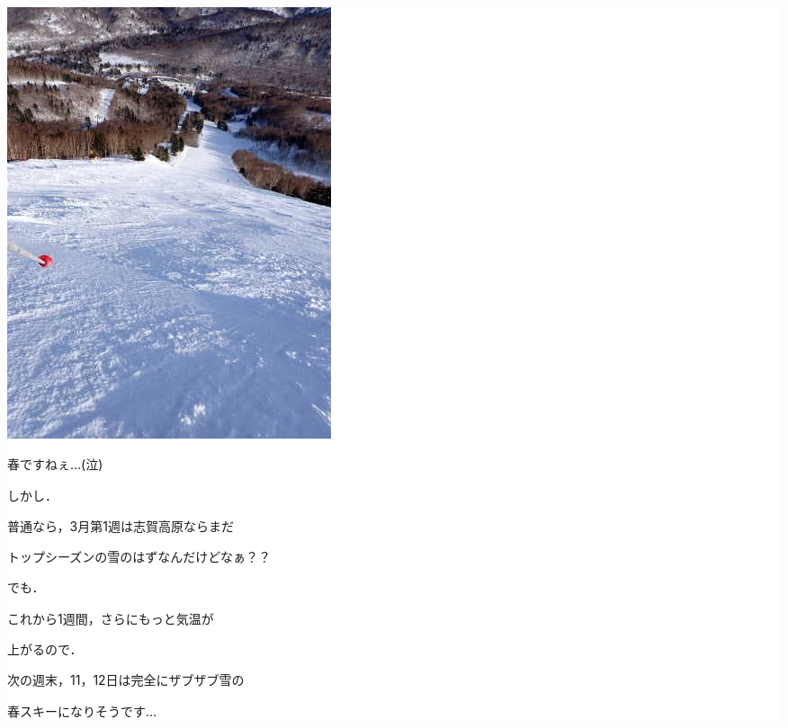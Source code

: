 ![e12fd03a699e1d54ca8bd24821e9d5ce.jpg](images/e12fd03a699e1d54ca8bd24821e9d5ce.jpg)







春ですねぇ…(泣)


しかし．


普通なら，3月第1週は志賀高原ならまだ


トップシーズンの雪のはずなんだけどなぁ？？





でも．


これから1週間，さらにもっと気温が


上がるので．


次の週末，11，12日は完全にザブザブ雪の


春スキーになりそうです…



